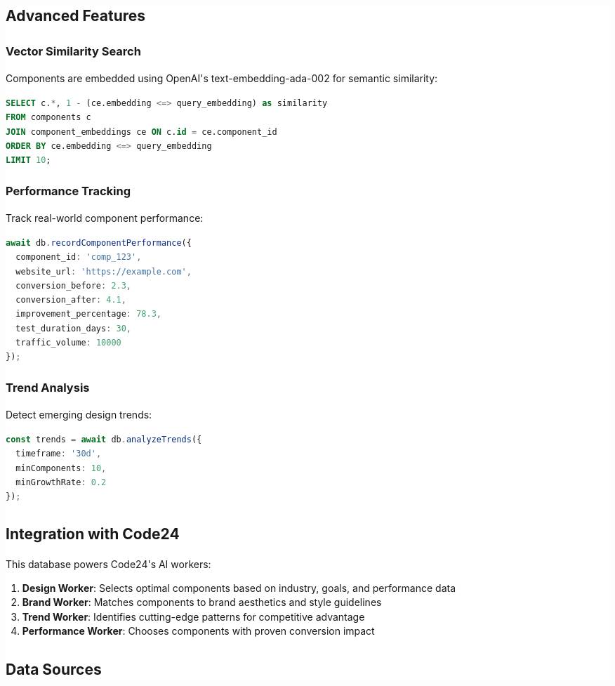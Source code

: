 ## Advanced Features

### Vector Similarity Search

Components are embedded using OpenAI's text-embedding-ada-002 for semantic similarity:

```sql
SELECT c.*, 1 - (ce.embedding <=> query_embedding) as similarity
FROM components c
JOIN component_embeddings ce ON c.id = ce.component_id
ORDER BY ce.embedding <=> query_embedding
LIMIT 10;
```

### Performance Tracking

Track real-world component performance:

```typescript
await db.recordComponentPerformance({
  component_id: 'comp_123',
  website_url: 'https://example.com',
  conversion_before: 2.3,
  conversion_after: 4.1,
  improvement_percentage: 78.3,
  test_duration_days: 30,
  traffic_volume: 10000
});
```

### Trend Analysis

Detect emerging design trends:

```typescript
const trends = await db.analyzeTrends({
  timeframe: '30d',
  minComponents: 10,
  minGrowthRate: 0.2
});
```

## Integration with Code24

This database powers Code24's AI workers:

1. **Design Worker**: Selects optimal components based on industry, goals, and performance data
2. **Brand Worker**: Matches components to brand aesthetics and style guidelines  
3. **Trend Worker**: Identifies cutting-edge patterns for competitive advantage
4. **Performance Worker**: Chooses components with proven conversion impact

## Data Sources

